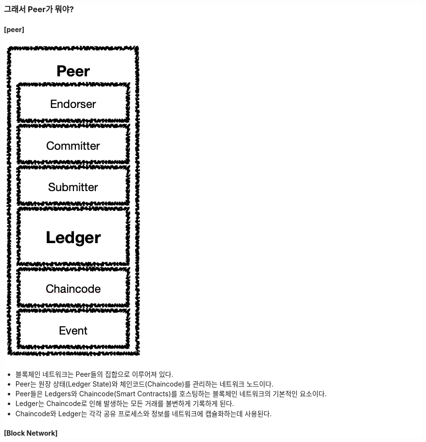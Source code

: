 

### 그래서 Peer가 뭐야?

#### [peer]

![Peer](./image/Peer.png)

- 블록체인 네트워크는 Peer들의 집합으로 이루어져 있다.
- Peer는 원장 상태(Ledger State)와 체인코드(Chaincode)를 관리하는 네트워크 노드이다.
- Peer들은 Ledgers와 Chaincode(Smart Contracts)를 호스팅하는 블록체인 네트워크의 기본적인 요소이다. 
- Ledger는 Chaincode로 인해 발생하는 모든 거래를 불변하게 기록하게 된다.
- Chaincode와 Ledger는 각각 공유 프로세스와 정보를 네트워크에 캡슐화하는데 사용된다.

#### [Block Network]

